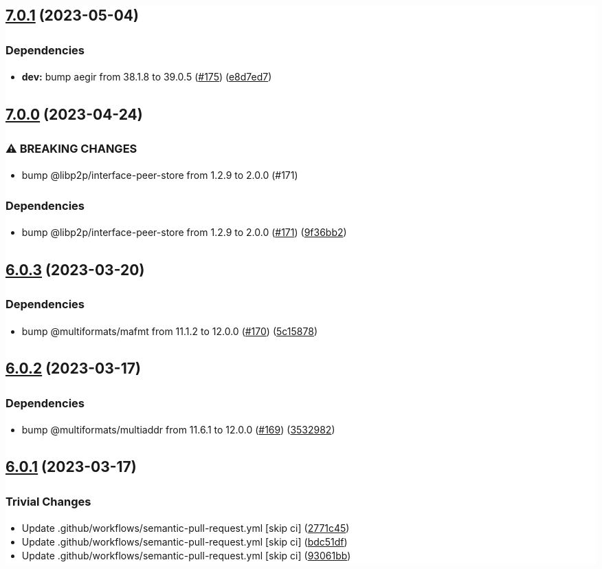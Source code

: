 ## [7.0.1](https://github.com/libp2p/js-libp2p-bootstrap/compare/v7.0.0...v7.0.1) (2023-05-04)


### Dependencies

* **dev:** bump aegir from 38.1.8 to 39.0.5 ([#175](https://github.com/libp2p/js-libp2p-bootstrap/issues/175)) ([e8d7ed7](https://github.com/libp2p/js-libp2p-bootstrap/commit/e8d7ed76e60b64c2e5a554cd10173a1176e5e2b1))

## [7.0.0](https://github.com/libp2p/js-libp2p-bootstrap/compare/v6.0.3...v7.0.0) (2023-04-24)


### ⚠ BREAKING CHANGES

* bump @libp2p/interface-peer-store from 1.2.9 to 2.0.0 (#171)

### Dependencies

* bump @libp2p/interface-peer-store from 1.2.9 to 2.0.0 ([#171](https://github.com/libp2p/js-libp2p-bootstrap/issues/171)) ([9f36bb2](https://github.com/libp2p/js-libp2p-bootstrap/commit/9f36bb2d1f966b46d73b50a590f0141894ef511f))

## [6.0.3](https://github.com/libp2p/js-libp2p-bootstrap/compare/v6.0.2...v6.0.3) (2023-03-20)


### Dependencies

* bump @multiformats/mafmt from 11.1.2 to 12.0.0 ([#170](https://github.com/libp2p/js-libp2p-bootstrap/issues/170)) ([5c15878](https://github.com/libp2p/js-libp2p-bootstrap/commit/5c158783314b9fdc9f69608cb8ebe180732c4242))

## [6.0.2](https://github.com/libp2p/js-libp2p-bootstrap/compare/v6.0.1...v6.0.2) (2023-03-17)


### Dependencies

* bump @multiformats/multiaddr from 11.6.1 to 12.0.0 ([#169](https://github.com/libp2p/js-libp2p-bootstrap/issues/169)) ([3532982](https://github.com/libp2p/js-libp2p-bootstrap/commit/35329826d9e90ec6c323d883e5838bd347dea71c))

## [6.0.1](https://github.com/libp2p/js-libp2p-bootstrap/compare/v6.0.0...v6.0.1) (2023-03-17)


### Trivial Changes

* Update .github/workflows/semantic-pull-request.yml [skip ci] ([2771c45](https://github.com/libp2p/js-libp2p-bootstrap/commit/2771c45b036be498416cebb4ecd017a5f57ed102))
* Update .github/workflows/semantic-pull-request.yml [skip ci] ([bdc51df](https://github.com/libp2p/js-libp2p-bootstrap/commit/bdc51df6aefc35fd8a55c1d134a4b5f3b6b2c7c2))
* Update .github/workflows/semantic-pull-request.yml [skip ci] ([93061bb](https://github.com/libp2p/js-libp2p-bootstrap/commit/93061bbf78a2033b2e67b4fd2fb53bf827ed409e))
